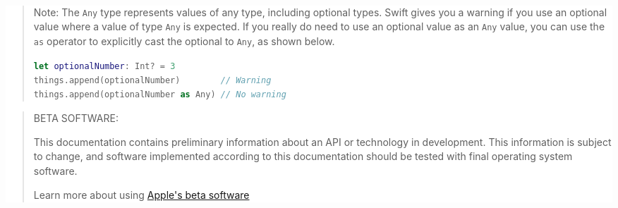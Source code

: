 
> Note: The `Any` type represents values of any type, including optional types.
> Swift gives you a warning if you use an optional value
> where a value of type `Any` is expected.
> If you really do need to use an optional value as an `Any` value,
> you can use the `as` operator to explicitly cast the optional to `Any`,
> as shown below.
>
> ```swift
> let optionalNumber: Int? = 3
> things.append(optionalNumber)        // Warning
> things.append(optionalNumber as Any) // No warning
> ```





> BETA SOFTWARE:
>
> This documentation contains preliminary information about an API or technology in development. This information is subject to change, and software implemented according to this documentation should be tested with final operating system software.
>
> Learn more about using [Apple's beta software](https://developer.apple.com/support/beta-software/)


